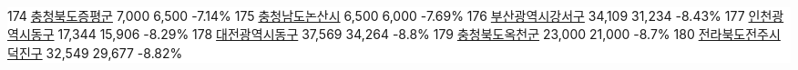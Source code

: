   <tr class="item">
    <td>174</td>
    <td><a href="/apt/충청북도증평군">충청북도증평군</a></td>
    <td>7,000</td>
    <td>6,500</td>
    <td>-7.14%</td>
  </tr>

  <tr class="item">
    <td>175</td>
    <td><a href="/apt/충청남도논산시">충청남도논산시</a></td>
    <td>6,500</td>
    <td>6,000</td>
    <td>-7.69%</td>
  </tr>

  <tr class="item">
    <td>176</td>
    <td><a href="/apt/부산광역시강서구">부산광역시강서구</a></td>
    <td>34,109</td>
    <td>31,234</td>
    <td>-8.43%</td>
  </tr>

  <tr class="item">
    <td>177</td>
    <td><a href="/apt/인천광역시동구">인천광역시동구</a></td>
    <td>17,344</td>
    <td>15,906</td>
    <td>-8.29%</td>
  </tr>

  <tr class="item">
    <td>178</td>
    <td><a href="/apt/대전광역시동구">대전광역시동구</a></td>
    <td>37,569</td>
    <td>34,264</td>
    <td>-8.8%</td>
  </tr>

  <tr class="item">
    <td>179</td>
    <td><a href="/apt/충청북도옥천군">충청북도옥천군</a></td>
    <td>23,000</td>
    <td>21,000</td>
    <td>-8.7%</td>
  </tr>

  <tr class="item">
    <td>180</td>
    <td><a href="/apt/전라북도전주시덕진구">전라북도전주시덕진구</a></td>
    <td>32,549</td>
    <td>29,677</td>
    <td>-8.82%</td>
  </tr>
